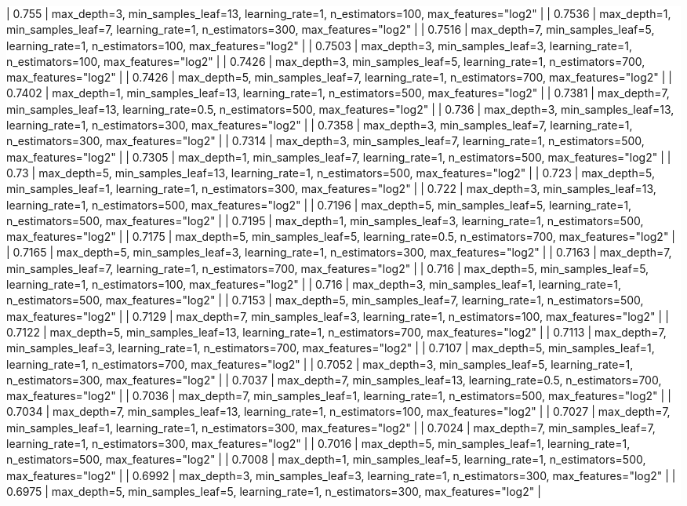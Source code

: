 |                0.755  | max_depth=3, min_samples_leaf=13, learning_rate=1, n_estimators=100, max_features="log2"    |
|                0.7536 | max_depth=1, min_samples_leaf=7, learning_rate=1, n_estimators=300, max_features="log2"     |
|                0.7516 | max_depth=7, min_samples_leaf=5, learning_rate=1, n_estimators=100, max_features="log2"     |
|                0.7503 | max_depth=3, min_samples_leaf=3, learning_rate=1, n_estimators=100, max_features="log2"     |
|                0.7426 | max_depth=3, min_samples_leaf=5, learning_rate=1, n_estimators=700, max_features="log2"     |
|                0.7426 | max_depth=5, min_samples_leaf=7, learning_rate=1, n_estimators=700, max_features="log2"     |
|                0.7402 | max_depth=1, min_samples_leaf=13, learning_rate=1, n_estimators=500, max_features="log2"    |
|                0.7381 | max_depth=7, min_samples_leaf=13, learning_rate=0.5, n_estimators=500, max_features="log2"  |
|                0.736  | max_depth=3, min_samples_leaf=13, learning_rate=1, n_estimators=300, max_features="log2"    |
|                0.7358 | max_depth=3, min_samples_leaf=7, learning_rate=1, n_estimators=300, max_features="log2"     |
|                0.7314 | max_depth=3, min_samples_leaf=7, learning_rate=1, n_estimators=500, max_features="log2"     |
|                0.7305 | max_depth=1, min_samples_leaf=7, learning_rate=1, n_estimators=500, max_features="log2"     |
|                0.73   | max_depth=5, min_samples_leaf=13, learning_rate=1, n_estimators=500, max_features="log2"    |
|                0.723  | max_depth=5, min_samples_leaf=1, learning_rate=1, n_estimators=300, max_features="log2"     |
|                0.722  | max_depth=3, min_samples_leaf=13, learning_rate=1, n_estimators=500, max_features="log2"    |
|                0.7196 | max_depth=5, min_samples_leaf=5, learning_rate=1, n_estimators=500, max_features="log2"     |
|                0.7195 | max_depth=1, min_samples_leaf=3, learning_rate=1, n_estimators=500, max_features="log2"     |
|                0.7175 | max_depth=5, min_samples_leaf=5, learning_rate=0.5, n_estimators=700, max_features="log2"   |
|                0.7165 | max_depth=5, min_samples_leaf=3, learning_rate=1, n_estimators=300, max_features="log2"     |
|                0.7163 | max_depth=7, min_samples_leaf=7, learning_rate=1, n_estimators=700, max_features="log2"     |
|                0.716  | max_depth=5, min_samples_leaf=5, learning_rate=1, n_estimators=100, max_features="log2"     |
|                0.716  | max_depth=3, min_samples_leaf=1, learning_rate=1, n_estimators=500, max_features="log2"     |
|                0.7153 | max_depth=5, min_samples_leaf=7, learning_rate=1, n_estimators=500, max_features="log2"     |
|                0.7129 | max_depth=7, min_samples_leaf=3, learning_rate=1, n_estimators=100, max_features="log2"     |
|                0.7122 | max_depth=5, min_samples_leaf=13, learning_rate=1, n_estimators=700, max_features="log2"    |
|                0.7113 | max_depth=7, min_samples_leaf=3, learning_rate=1, n_estimators=700, max_features="log2"     |
|                0.7107 | max_depth=5, min_samples_leaf=1, learning_rate=1, n_estimators=700, max_features="log2"     |
|                0.7052 | max_depth=3, min_samples_leaf=5, learning_rate=1, n_estimators=300, max_features="log2"     |
|                0.7037 | max_depth=7, min_samples_leaf=13, learning_rate=0.5, n_estimators=700, max_features="log2"  |
|                0.7036 | max_depth=7, min_samples_leaf=1, learning_rate=1, n_estimators=500, max_features="log2"     |
|                0.7034 | max_depth=7, min_samples_leaf=13, learning_rate=1, n_estimators=100, max_features="log2"    |
|                0.7027 | max_depth=7, min_samples_leaf=1, learning_rate=1, n_estimators=300, max_features="log2"     |
|                0.7024 | max_depth=7, min_samples_leaf=7, learning_rate=1, n_estimators=300, max_features="log2"     |
|                0.7016 | max_depth=5, min_samples_leaf=1, learning_rate=1, n_estimators=500, max_features="log2"     |
|                0.7008 | max_depth=1, min_samples_leaf=5, learning_rate=1, n_estimators=500, max_features="log2"     |
|                0.6992 | max_depth=3, min_samples_leaf=3, learning_rate=1, n_estimators=300, max_features="log2"     |
|                0.6975 | max_depth=5, min_samples_leaf=5, learning_rate=1, n_estimators=300, max_features="log2"     |